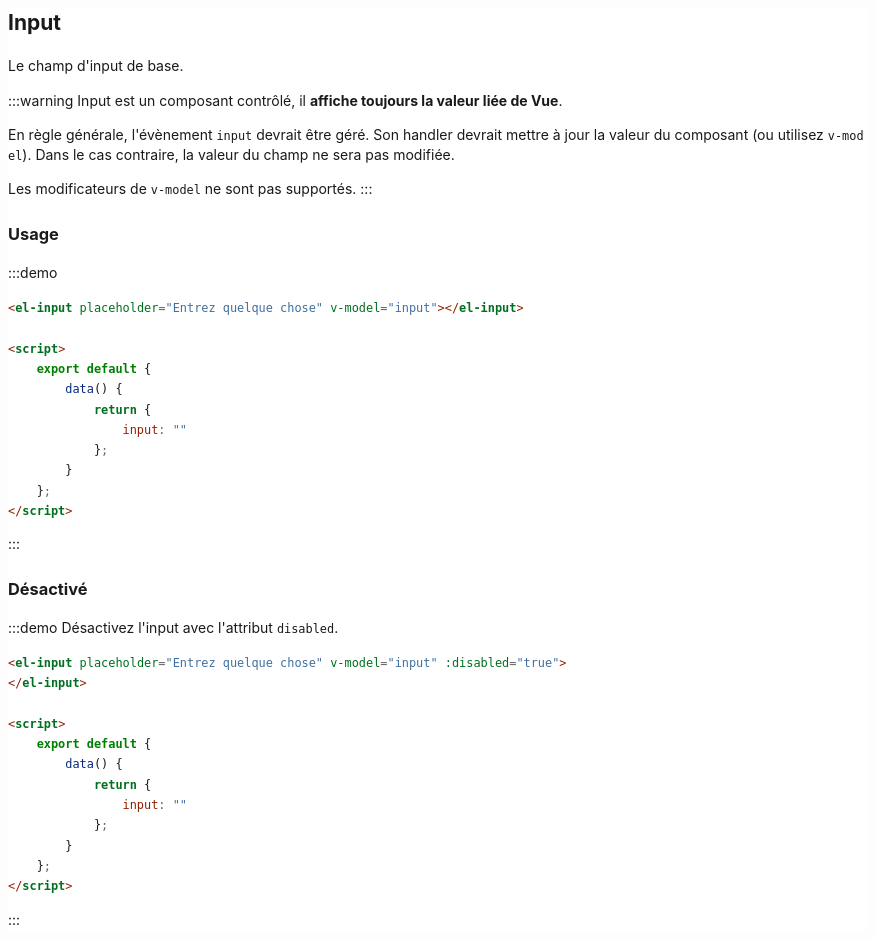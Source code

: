 ## Input

Le champ d'input de base.

:::warning
Input est un composant contrôlé, il **affiche toujours la valeur liée de Vue**.

En règle générale, l'évènement `input` devrait être géré. Son handler devrait mettre à jour la valeur du composant (ou utilisez `v-model`). Dans le cas contraire, la valeur du champ ne sera pas modifiée.

Les modificateurs de `v-model` ne sont pas supportés.
:::

### Usage

:::demo

```html
<el-input placeholder="Entrez quelque chose" v-model="input"></el-input>

<script>
	export default {
		data() {
			return {
				input: ""
			};
		}
	};
</script>
```

:::

### Désactivé

:::demo Désactivez l'input avec l'attribut `disabled`.

```html
<el-input placeholder="Entrez quelque chose" v-model="input" :disabled="true">
</el-input>

<script>
	export default {
		data() {
			return {
				input: ""
			};
		}
	};
</script>
```

:::
